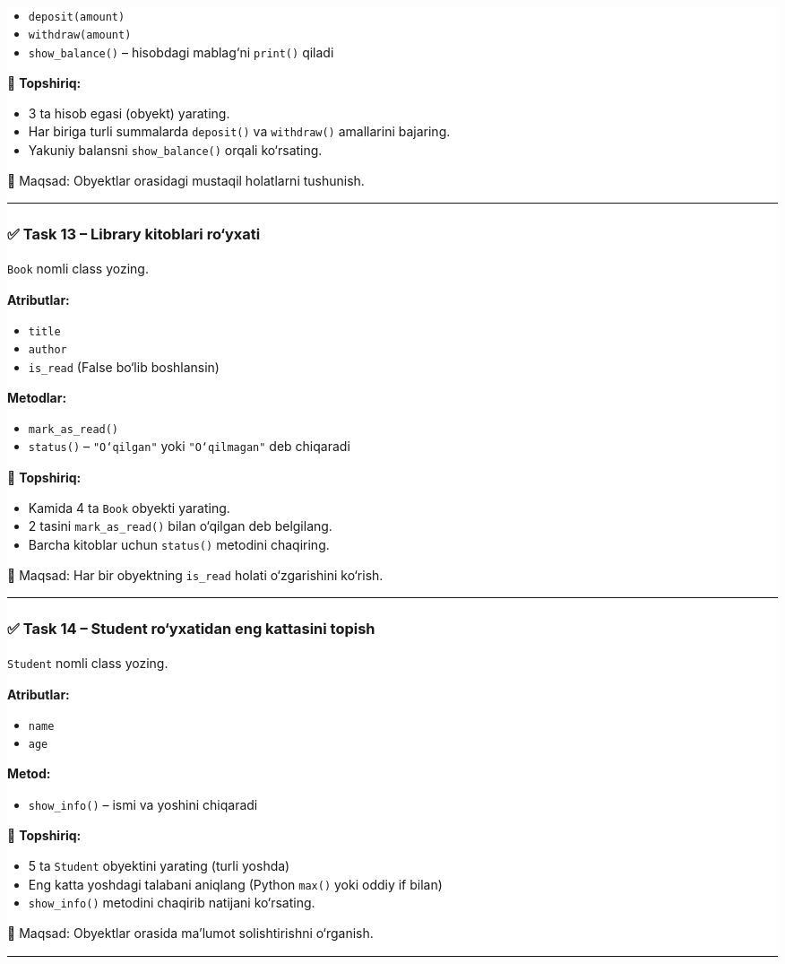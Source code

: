 * `deposit(amount)`
* `withdraw(amount)`
* `show_balance()` – hisobdagi mablag‘ni `print()` qiladi

📝 **Topshiriq:**

* 3 ta hisob egasi (obyekt) yarating.
* Har biriga turli summalarda `deposit()` va `withdraw()` amallarini bajaring.
* Yakuniy balansni `show_balance()` orqali ko‘rsating.

📌 Maqsad: Obyektlar orasidagi mustaqil holatlarni tushunish.

---

### ✅ **Task 13 – Library kitoblari ro‘yxati**

`Book` nomli class yozing.

**Atributlar:**

* `title`
* `author`
* `is_read` (False bo‘lib boshlansin)

**Metodlar:**

* `mark_as_read()`
* `status()` – `"O‘qilgan"` yoki `"O‘qilmagan"` deb chiqaradi

📝 **Topshiriq:**

* Kamida 4 ta `Book` obyekti yarating.
* 2 tasini `mark_as_read()` bilan o‘qilgan deb belgilang.
* Barcha kitoblar uchun `status()` metodini chaqiring.

📌 Maqsad: Har bir obyektning `is_read` holati o‘zgarishini ko‘rish.

---

### ✅ **Task 14 – Student ro‘yxatidan eng kattasini topish**

`Student` nomli class yozing.

**Atributlar:**

* `name`
* `age`

**Metod:**

* `show_info()` – ismi va yoshini chiqaradi

📝 **Topshiriq:**

* 5 ta `Student` obyektini yarating (turli yoshda)
* Eng katta yoshdagi talabani aniqlang (Python `max()` yoki oddiy if bilan)
* `show_info()` metodini chaqirib natijani ko‘rsating.

📌 Maqsad: Obyektlar orasida ma’lumot solishtirishni o‘rganish.

---